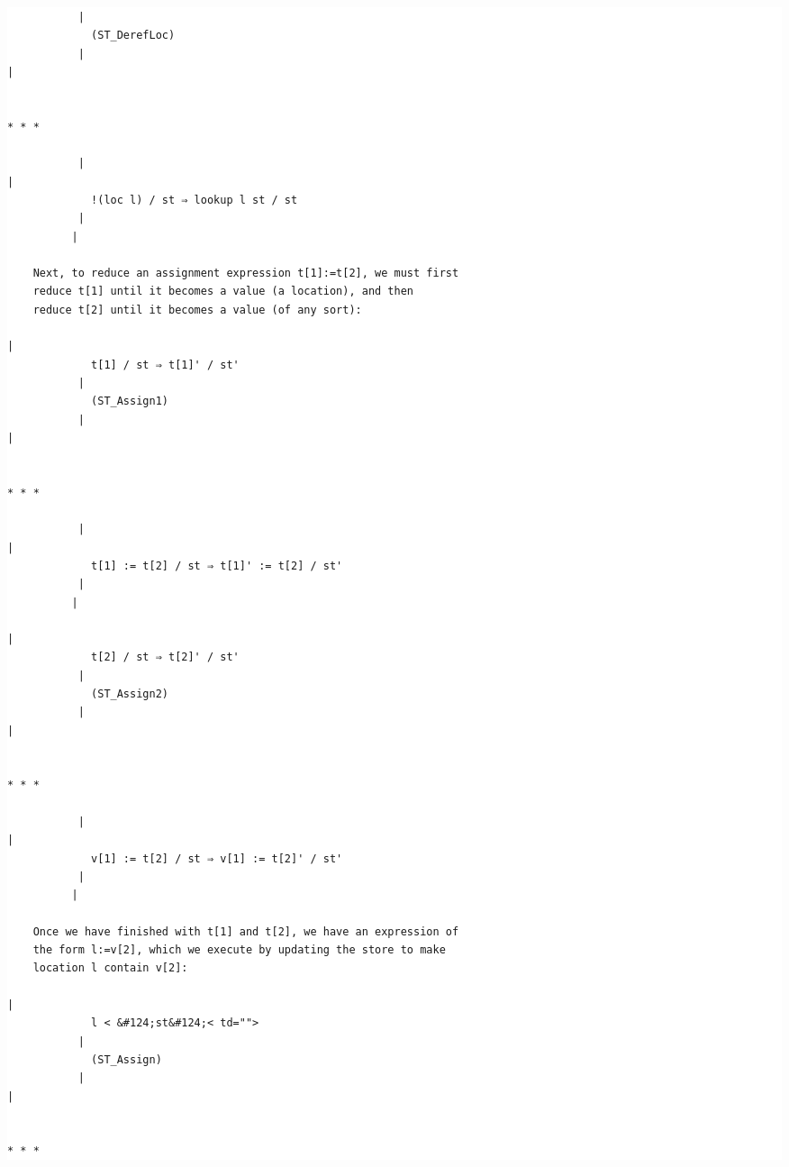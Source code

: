 ```
           | 
             (ST_DerefLoc)  
           |
| 
             

* * *

           |
| 
             !(loc l) / st ⇒ lookup l st / st
           | 
          |

    Next, to reduce an assignment expression t[1]:=t[2], we must first
    reduce t[1] until it becomes a value (a location), and then
    reduce t[2] until it becomes a value (of any sort):

| 
             t[1] / st ⇒ t[1]' / st'
           | 
             (ST_Assign1)  
           |
| 
             

* * *

           |
| 
             t[1] := t[2] / st ⇒ t[1]' := t[2] / st'
           | 
          |

| 
             t[2] / st ⇒ t[2]' / st'
           | 
             (ST_Assign2)  
           |
| 
             

* * *

           |
| 
             v[1] := t[2] / st ⇒ v[1] := t[2]' / st'
           | 
          |

    Once we have finished with t[1] and t[2], we have an expression of
    the form l:=v[2], which we execute by updating the store to make
    location l contain v[2]:

| 
             l < &#124;st&#124;< td="">
           | 
             (ST_Assign)  
           |
| 
             

* * *
```